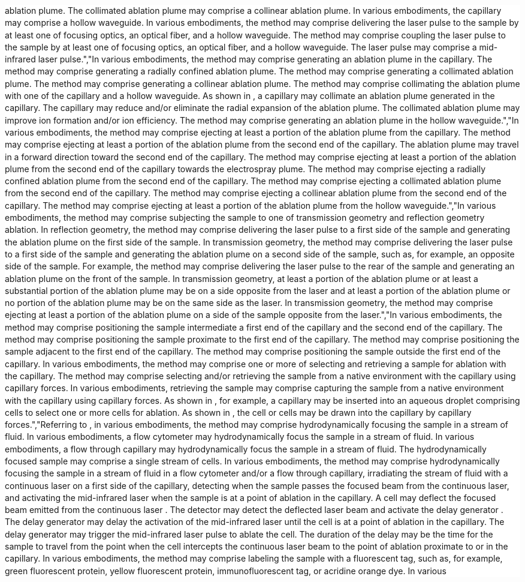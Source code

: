 ablation plume. The collimated ablation plume may comprise a collinear ablation plume. In various embodiments, the capillary may comprise a hollow waveguide. In various embodiments, the method may comprise delivering the laser pulse to the sample by at least one of focusing optics, an optical fiber, and a hollow waveguide. The method may comprise coupling the laser pulse to the sample by at least one of focusing optics, an optical fiber, and a hollow waveguide. The laser pulse may comprise a mid-infrared laser pulse.","In various embodiments, the method may comprise generating an ablation plume in the capillary. The method may comprise generating a radially confined ablation plume. The method may comprise generating a collimated ablation plume. The method may comprise generating a collinear ablation plume. The method may comprise collimating the ablation plume with one of the capillary and a hollow waveguide. As shown in , a capillary may collimate an ablation plume generated in the capillary. The capillary may reduce and\/or eliminate the radial expansion of the ablation plume. The collimated ablation plume may improve ion formation and\/or ion efficiency. The method may comprise generating an ablation plume in the hollow waveguide.","In various embodiments, the method may comprise ejecting at least a portion of the ablation plume from the capillary. The method may comprise ejecting at least a portion of the ablation plume from the second end of the capillary. The ablation plume may travel in a forward direction toward the second end of the capillary. The method may comprise ejecting at least a portion of the ablation plume from the second end of the capillary towards the electrospray plume. The method may comprise ejecting a radially confined ablation plume from the second end of the capillary. The method may comprise ejecting a collimated ablation plume from the second end of the capillary. The method may comprise ejecting a collinear ablation plume from the second end of the capillary. The method may comprise ejecting at least a portion of the ablation plume from the hollow waveguide.","In various embodiments, the method may comprise subjecting the sample to one of transmission geometry and reflection geometry ablation. In reflection geometry, the method may comprise delivering the laser pulse to a first side of the sample and generating the ablation plume on the first side of the sample. In transmission geometry, the method may comprise delivering the laser pulse to a first side of the sample and generating the ablation plume on a second side of the sample, such as, for example, an opposite side of the sample. For example, the method may comprise delivering the laser pulse to the rear of the sample and generating an ablation plume on the front of the sample. In transmission geometry, at least a portion of the ablation plume or at least a substantial portion of the ablation plume may be on a side opposite from the laser and at least a portion of the ablation plume or no portion of the ablation plume may be on the same side as the laser. In transmission geometry, the method may comprise ejecting at least a portion of the ablation plume on a side of the sample opposite from the laser.","In various embodiments, the method may comprise positioning the sample intermediate a first end of the capillary and the second end of the capillary. The method may comprise positioning the sample proximate to the first end of the capillary. The method may comprise positioning the sample adjacent to the first end of the capillary. The method may comprise positioning the sample outside the first end of the capillary. In various embodiments, the method may comprise one or more of selecting and retrieving a sample for ablation with the capillary. The method may comprise selecting and\/or retrieving the sample from a native environment with the capillary using capillary forces. In various embodiments, retrieving the sample may comprise capturing the sample from a native environment with the capillary using capillary forces. As shown in , for example, a capillary may be inserted into an aqueous droplet comprising cells to select one or more cells for ablation. As shown in , the cell or cells may be drawn into the capillary by capillary forces.","Referring to , in various embodiments, the method may comprise hydrodynamically focusing the sample in a stream of fluid. In various embodiments, a flow cytometer may hydrodynamically focus the sample in a stream of fluid. In various embodiments, a flow through capillary may hydrodynamically focus the sample in a stream of fluid. The hydrodynamically focused sample may comprise a single stream of cells. In various embodiments, the method may comprise hydrodynamically focusing the sample in a stream of fluid in a flow cytometer and\/or a flow through capillary, irradiating the stream of fluid with a continuous laser on a first side of the capillary, detecting when the sample passes the focused beam from the continuous laser, and activating the mid-infrared laser when the sample is at a point of ablation in the capillary. A cell may deflect the focused beam emitted from the continuous laser . The detector may detect the deflected laser beam and activate the delay generator . The delay generator  may delay the activation of the mid-infrared laser  until the cell is at a point of ablation in the capillary. The delay generator may trigger the mid-infrared laser pulse to ablate the cell. The duration of the delay may be the time for the sample to travel from the point when the cell intercepts the continuous laser beam to the point of ablation proximate to or in the capillary. In various embodiments, the method may comprise labeling the sample with a fluorescent tag, such as, for example, green fluorescent protein, yellow fluorescent protein, immunofluorescent tag, or acridine orange dye. In various